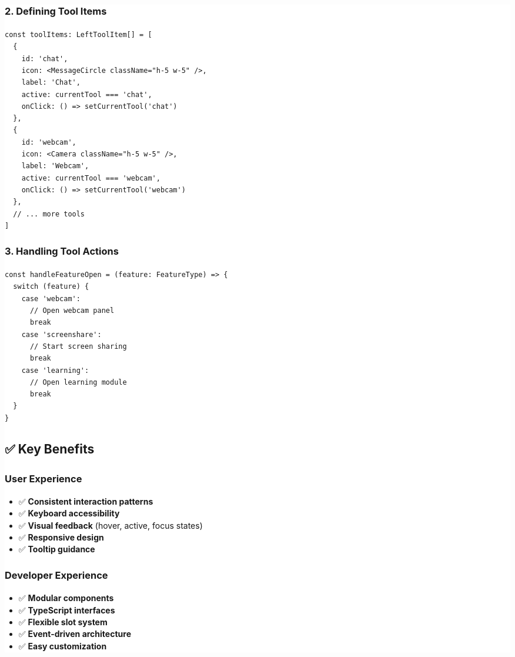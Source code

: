 ### **2. Defining Tool Items**
```tsx
const toolItems: LeftToolItem[] = [
  {
    id: 'chat',
    icon: <MessageCircle className="h-5 w-5" />,
    label: 'Chat',
    active: currentTool === 'chat',
    onClick: () => setCurrentTool('chat')
  },
  {
    id: 'webcam',
    icon: <Camera className="h-5 w-5" />,
    label: 'Webcam',
    active: currentTool === 'webcam',
    onClick: () => setCurrentTool('webcam')
  },
  // ... more tools
]
```

### **3. Handling Tool Actions**
```tsx
const handleFeatureOpen = (feature: FeatureType) => {
  switch (feature) {
    case 'webcam':
      // Open webcam panel
      break
    case 'screenshare':
      // Start screen sharing
      break
    case 'learning':
      // Open learning module
      break
  }
}
```

## ✅ **Key Benefits**

### **User Experience**
- ✅ **Consistent interaction patterns**
- ✅ **Keyboard accessibility**
- ✅ **Visual feedback** (hover, active, focus states)
- ✅ **Responsive design**
- ✅ **Tooltip guidance**

### **Developer Experience**
- ✅ **Modular components**
- ✅ **TypeScript interfaces**
- ✅ **Flexible slot system**
- ✅ **Event-driven architecture**
- ✅ **Easy customization**
